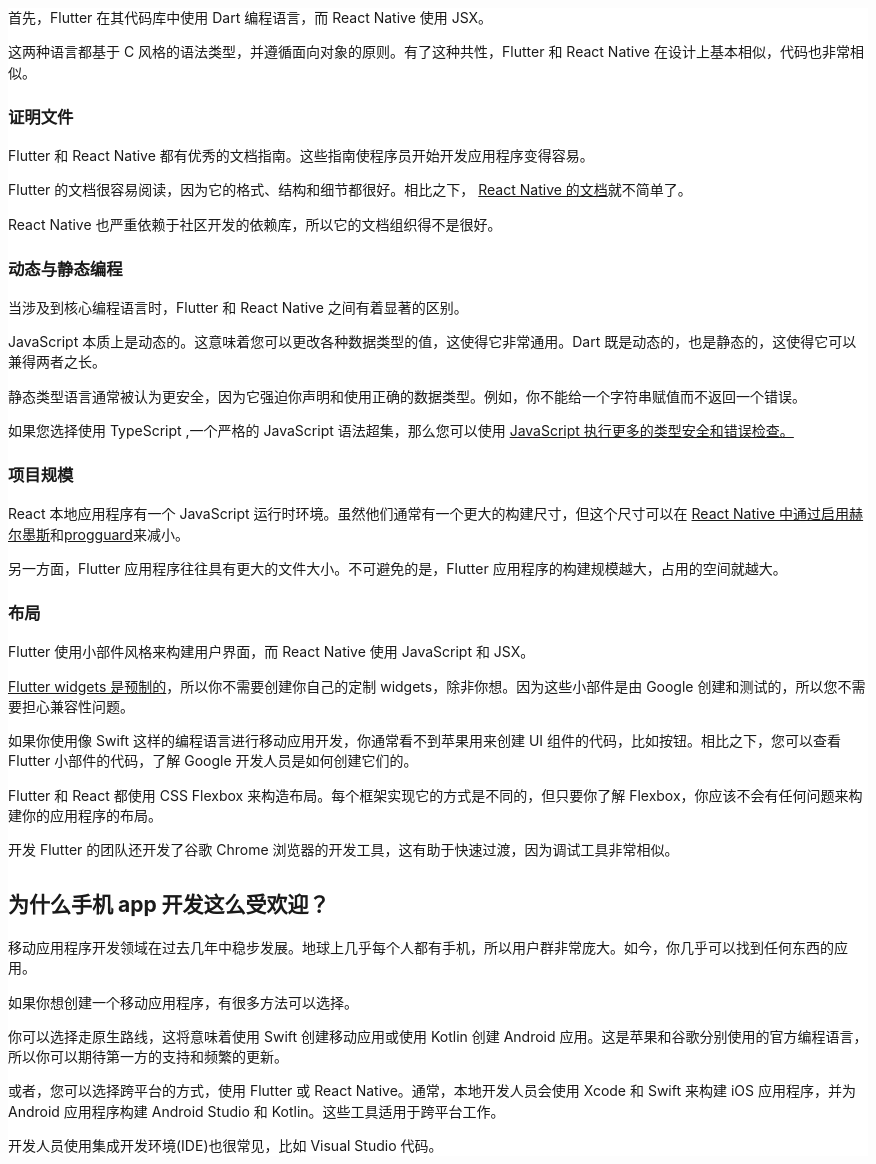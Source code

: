 首先，Flutter 在其代码库中使用 Dart 编程语言，而 React Native 使用 JSX。

这两种语言都基于 C 风格的语法类型，并遵循面向对象的原则。有了这种共性，Flutter 和 React Native 在设计上基本相似，代码也非常相似。

### 证明文件

Flutter 和 React Native 都有优秀的文档指南。这些指南使程序员开始开发应用程序变得容易。

Flutter 的文档很容易阅读，因为它的格式、结构和细节都很好。相比之下， [React Native 的文档](https://reactnative.dev/docs/getting-started)就不简单了。

React Native 也严重依赖于社区开发的依赖库，所以它的文档组织得不是很好。

### 动态与静态编程

当涉及到核心编程语言时，Flutter 和 React Native 之间有着显著的区别。

JavaScript 本质上是动态的。这意味着您可以更改各种数据类型的值，这使得它非常通用。Dart 既是动态的，也是静态的，这使得它可以兼得两者之长。

静态类型语言通常被认为更安全，因为它强迫你声明和使用正确的数据类型。例如，你不能给一个字符串赋值而不返回一个错误。

如果您选择使用 TypeScript ,一个严格的 JavaScript 语法超集，那么您可以使用 [JavaScript 执行更多的类型安全和错误检查。](https://blog.logrocket.com/how-to-pass-typescript-function-parameter/)

### 项目规模

React 本地应用程序有一个 JavaScript 运行时环境。虽然他们通常有一个更大的构建尺寸，但这个尺寸可以在 [React Native 中通过启用赫尔墨斯](https://blog.logrocket.com/getting-started-with-hermes-in-react-native/)和[progguard](https://www.guardsquare.com/proguard)来减小。

另一方面，Flutter 应用程序往往具有更大的文件大小。不可避免的是，Flutter 应用程序的构建规模越大，占用的空间就越大。

### 布局

Flutter 使用小部件风格来构建用户界面，而 React Native 使用 JavaScript 和 JSX。

[Flutter widgets 是预制的](https://blog.logrocket.com/widgets-the-building-blocks-of-flutter-apps/)，所以你不需要创建你自己的定制 widgets，除非你想。因为这些小部件是由 Google 创建和测试的，所以您不需要担心兼容性问题。

如果你使用像 Swift 这样的编程语言进行移动应用开发，你通常看不到苹果用来创建 UI 组件的代码，比如按钮。相比之下，您可以查看 Flutter 小部件的代码，了解 Google 开发人员是如何创建它们的。

Flutter 和 React 都使用 CSS Flexbox 来构造布局。每个框架实现它的方式是不同的，但只要你了解 Flexbox，你应该不会有任何问题来构建你的应用程序的布局。

开发 Flutter 的团队还开发了谷歌 Chrome 浏览器的开发工具，这有助于快速过渡，因为调试工具非常相似。

## 为什么手机 app 开发这么受欢迎？

移动应用程序开发领域在过去几年中稳步发展。地球上几乎每个人都有手机，所以用户群非常庞大。如今，你几乎可以找到任何东西的应用。

如果你想创建一个移动应用程序，有很多方法可以选择。

你可以选择走原生路线，这将意味着使用 Swift 创建移动应用或使用 Kotlin 创建 Android 应用。这是苹果和谷歌分别使用的官方编程语言，所以你可以期待第一方的支持和频繁的更新。

或者，您可以选择跨平台的方式，使用 Flutter 或 React Native。通常，本地开发人员会使用 Xcode 和 Swift 来构建 iOS 应用程序，并为 Android 应用程序构建 Android Studio 和 Kotlin。这些工具适用于跨平台工作。

开发人员使用集成开发环境(IDE)也很常见，比如 Visual Studio 代码。
